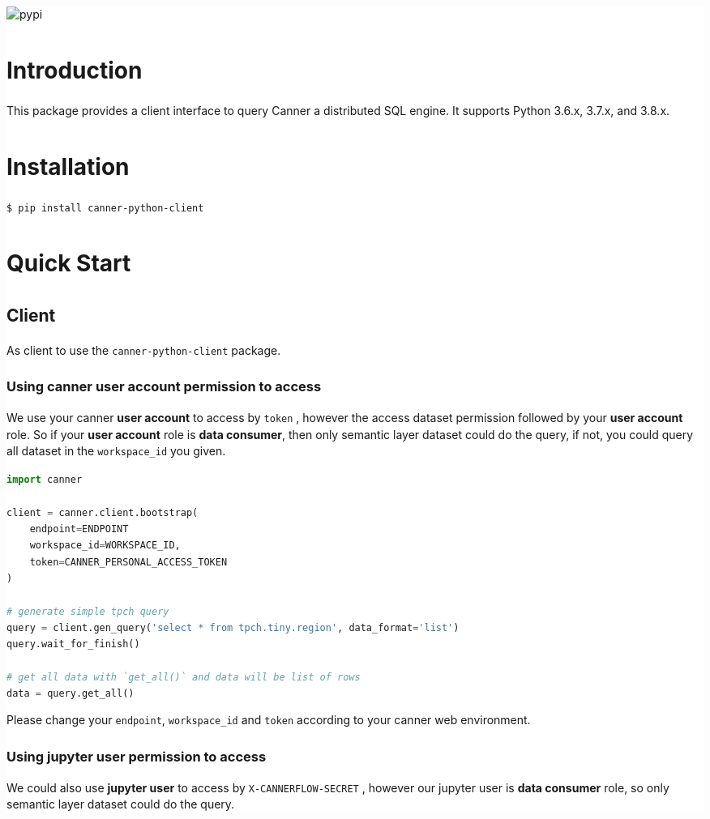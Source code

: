 ![pypi](https://img.shields.io/pypi/v/canner-python-client.svg)

# Introduction

This package provides a client interface to query Canner
a distributed SQL engine. It supports Python 3.6.x, 3.7.x, and 3.8.x.

# Installation

```
$ pip install canner-python-client
```

# Quick Start

## Client

As client to use the `canner-python-client` package.

### Using canner user account permission to access

We use your canner **user account** to access by `token` , however the access dataset permission followed by your **user account** role.
So if your **user account** role is **data consumer**, then only semantic layer dataset could do the query, if not, you could query all dataset in the `workspace_id` you given.

```python
import canner

client = canner.client.bootstrap(
    endpoint=ENDPOINT
    workspace_id=WORKSPACE_ID,
    token=CANNER_PERSONAL_ACCESS_TOKEN
)

# generate simple tpch query
query = client.gen_query('select * from tpch.tiny.region', data_format='list')
query.wait_for_finish()

# get all data with `get_all()` and data will be list of rows
data = query.get_all()
```

Please change your `endpoint`, `workspace_id` and `token` according to your canner web environment.

### Using jupyter user permission to access

We could also use **jupyter user** to access by `X-CANNERFLOW-SECRET` , however our jupyter user is **data consumer** role, so only semantic layer dataset could do the query.
